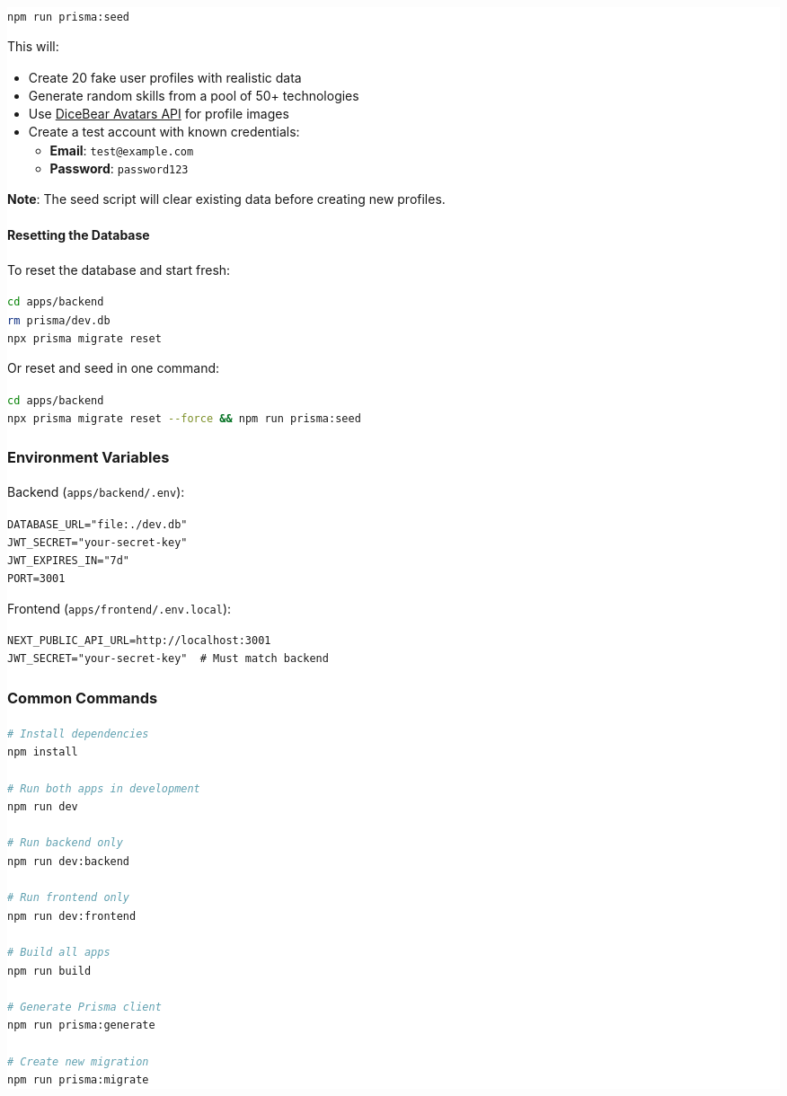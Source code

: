 ```bash
npm run prisma:seed
```

This will:
- Create 20 fake user profiles with realistic data
- Generate random skills from a pool of 50+ technologies
- Use [DiceBear Avatars API](https://dicebear.com) for profile images
- Create a test account with known credentials:
  - **Email**: `test@example.com`
  - **Password**: `password123`

**Note**: The seed script will clear existing data before creating new profiles.

#### Resetting the Database

To reset the database and start fresh:
```bash
cd apps/backend
rm prisma/dev.db
npx prisma migrate reset
```

Or reset and seed in one command:
```bash
cd apps/backend
npx prisma migrate reset --force && npm run prisma:seed
```

### Environment Variables

Backend (`apps/backend/.env`):
```env
DATABASE_URL="file:./dev.db"
JWT_SECRET="your-secret-key"
JWT_EXPIRES_IN="7d"
PORT=3001
```

Frontend (`apps/frontend/.env.local`):
```env
NEXT_PUBLIC_API_URL=http://localhost:3001
JWT_SECRET="your-secret-key"  # Must match backend
```

### Common Commands

```bash
# Install dependencies
npm install

# Run both apps in development
npm run dev

# Run backend only
npm run dev:backend

# Run frontend only
npm run dev:frontend

# Build all apps
npm run build

# Generate Prisma client
npm run prisma:generate

# Create new migration
npm run prisma:migrate
```